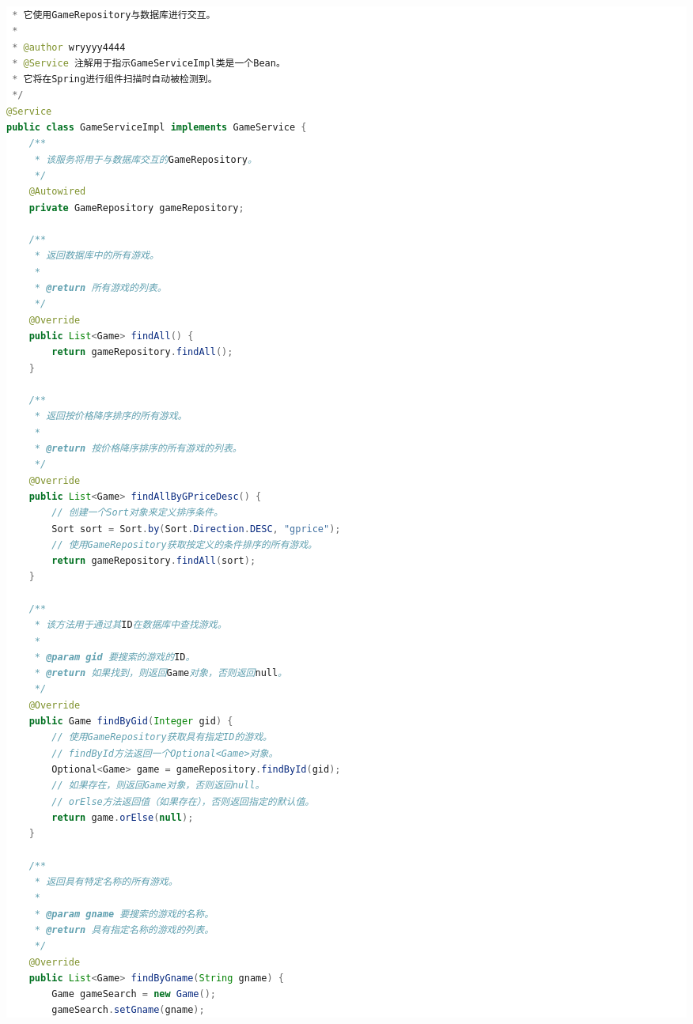 ```java
 * 它使用GameRepository与数据库进行交互。
 *
 * @author wryyyy4444
 * @Service 注解用于指示GameServiceImpl类是一个Bean。
 * 它将在Spring进行组件扫描时自动被检测到。
 */
@Service
public class GameServiceImpl implements GameService {
    /**
     * 该服务将用于与数据库交互的GameRepository。
     */
    @Autowired
    private GameRepository gameRepository;

    /**
     * 返回数据库中的所有游戏。
     *
     * @return 所有游戏的列表。
     */
    @Override
    public List<Game> findAll() {
        return gameRepository.findAll();
    }

    /**
     * 返回按价格降序排序的所有游戏。
     *
     * @return 按价格降序排序的所有游戏的列表。
     */
    @Override
    public List<Game> findAllByGPriceDesc() {
        // 创建一个Sort对象来定义排序条件。
        Sort sort = Sort.by(Sort.Direction.DESC, "gprice");
        // 使用GameRepository获取按定义的条件排序的所有游戏。
        return gameRepository.findAll(sort);
    }

    /**
     * 该方法用于通过其ID在数据库中查找游戏。
     *
     * @param gid 要搜索的游戏的ID。
     * @return 如果找到，则返回Game对象，否则返回null。
     */
    @Override
    public Game findByGid(Integer gid) {
        // 使用GameRepository获取具有指定ID的游戏。
        // findById方法返回一个Optional<Game>对象。
        Optional<Game> game = gameRepository.findById(gid);
        // 如果存在，则返回Game对象，否则返回null。
        // orElse方法返回值（如果存在），否则返回指定的默认值。
        return game.orElse(null);
    }

    /**
     * 返回具有特定名称的所有游戏。
     *
     * @param gname 要搜索的游戏的名称。
     * @return 具有指定名称的游戏的列表。
     */
    @Override
    public List<Game> findByGname(String gname) {
        Game gameSearch = new Game();
        gameSearch.setGname(gname);
```